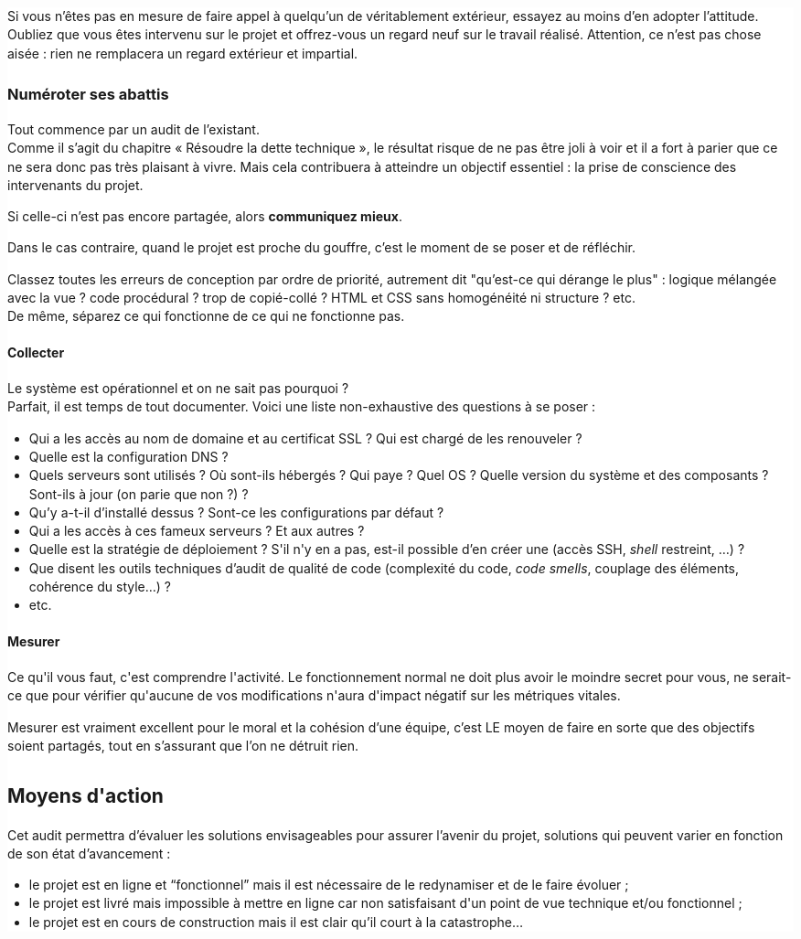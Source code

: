 Si vous n’êtes pas en mesure de faire appel à quelqu’un de véritablement extérieur, essayez au moins d’en adopter l’attitude. Oubliez que vous êtes intervenu sur le projet et offrez-vous un regard neuf sur le travail réalisé. Attention, ce n’est pas chose aisée : rien ne remplacera un regard extérieur et impartial.

### Numéroter ses abattis

Tout commence par un audit de l’existant.   
Comme il s’agit du chapitre « Résoudre la dette technique », le résultat risque de ne pas être joli à voir et il a fort à parier que ce ne sera donc pas très plaisant à vivre. Mais cela contribuera à atteindre un objectif essentiel : la prise de conscience des intervenants du projet.

Si celle-ci n’est pas encore partagée, alors **communiquez mieux**.

Dans le cas contraire, quand le projet est proche du gouffre, c’est le moment de se poser et de réfléchir. 

Classez toutes les erreurs de conception par ordre de priorité, autrement dit "qu’est-ce qui dérange le plus" : logique mélangée avec la vue ? code procédural ? trop de copié-collé ? HTML et CSS sans homogénéité ni structure ? etc.   
De même, séparez ce qui fonctionne de ce qui ne fonctionne pas. 

#### Collecter

Le système est opérationnel et on ne sait pas pourquoi ?   
Parfait, il est temps de tout documenter. Voici une liste non-exhaustive des questions à se poser :

- Qui a les accès au nom de domaine et au certificat SSL ? Qui est chargé de les renouveler ?
- Quelle est la configuration DNS ?
- Quels serveurs sont utilisés ? Où sont-ils hébergés ? Qui paye ? Quel OS ? Quelle version du système et des composants ? Sont-ils à jour (on parie que non ?) ?
- Qu’y a-t-il d’installé dessus ? Sont-ce les configurations par défaut ?
- Qui a les accès à ces fameux serveurs ? Et aux autres ?
- Quelle est la stratégie de déploiement ? S'il n'y en a pas, est-il possible d’en créer une (accès SSH, *shell* restreint, …) ?
- Que disent les outils techniques d’audit de qualité de code (complexité du code, *code smells*, couplage des éléments, cohérence du style…) ?
- etc.

#### Mesurer

Ce qu'il vous faut, c'est comprendre l'activité. Le fonctionnement normal ne doit plus avoir le moindre secret pour vous, ne serait-ce que pour vérifier qu'aucune de vos modifications n'aura d'impact négatif sur les métriques vitales.

Mesurer est vraiment excellent pour le moral et la cohésion d’une équipe, c’est LE moyen de faire en sorte que des objectifs soient partagés, tout en s’assurant que l’on ne détruit rien.

## Moyens d'action

Cet audit permettra d’évaluer les solutions envisageables pour assurer l’avenir du projet, solutions qui peuvent varier en fonction de son état d’avancement :

- le projet est en ligne et “fonctionnel” mais il est nécessaire de le redynamiser et de le faire évoluer ;
- le projet est livré mais impossible à mettre en ligne car non satisfaisant d'un point de vue technique et/ou fonctionnel ;
- le projet est en cours de construction mais il est clair qu’il court à la catastrophe…
 